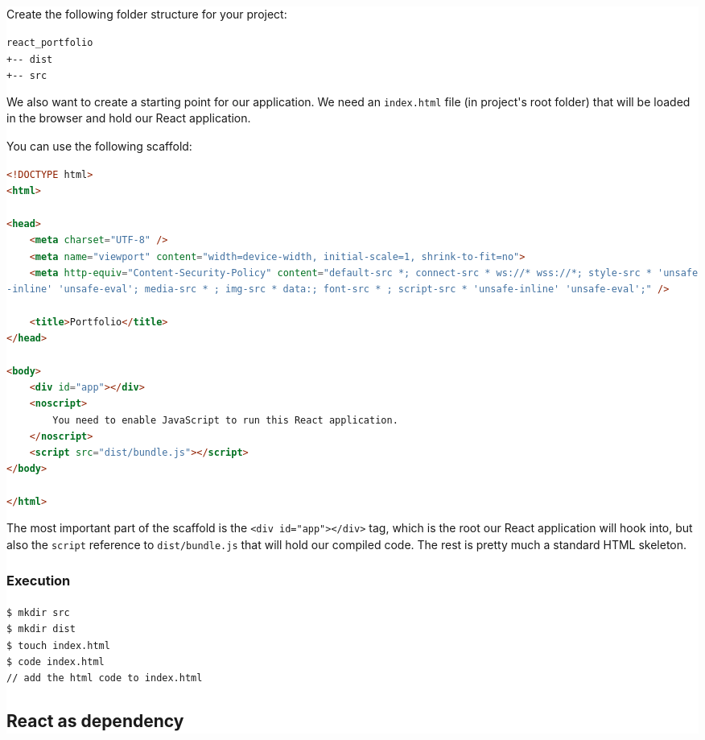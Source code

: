 Create the following folder structure for your project:

```
react_portfolio
+-- dist
+-- src
```
We also want to create a starting point for our application. We need an `index.html` file (in project's root folder) that will be loaded in the browser and hold our React application. 

You can use the following scaffold:

```html
<!DOCTYPE html>
<html>

<head>
    <meta charset="UTF-8" />
    <meta name="viewport" content="width=device-width, initial-scale=1, shrink-to-fit=no">
    <meta http-equiv="Content-Security-Policy" content="default-src *; connect-src * ws://* wss://*; style-src * 'unsafe-inline' 'unsafe-eval'; media-src * ; img-src * data:; font-src * ; script-src * 'unsafe-inline' 'unsafe-eval';" />

    <title>Portfolio</title>
</head>

<body>
    <div id="app"></div>
    <noscript>
        You need to enable JavaScript to run this React application.
    </noscript>
    <script src="dist/bundle.js"></script>
</body>

</html>

```

The most important part of the scaffold is the `<div id="app"></div>` tag, which is the root our React application will hook into, but also the `script` reference to `dist/bundle.js` that will hold our compiled code. The rest is pretty much a standard HTML skeleton.


### Execution

```bash
$ mkdir src
$ mkdir dist
$ touch index.html
$ code index.html
// add the html code to index.html
```

## React as dependency

